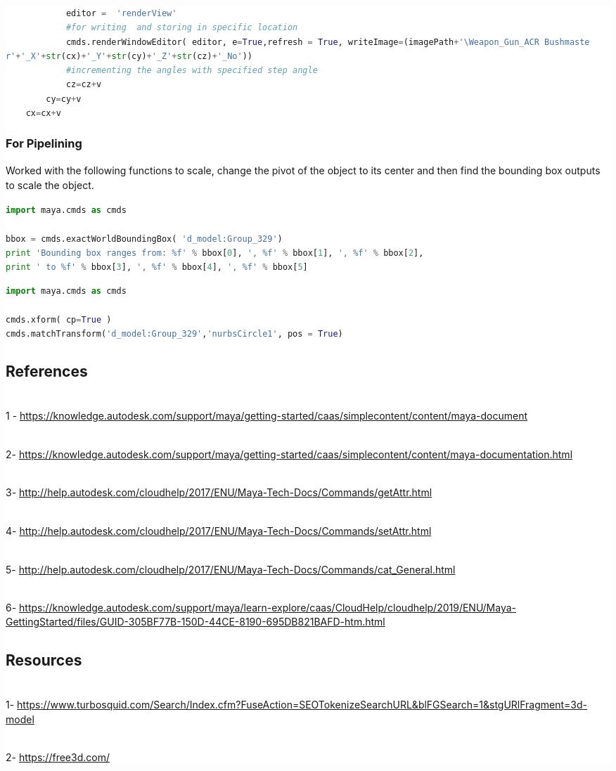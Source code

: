 ```python
            editor =  'renderView'
            #for writing  and storing in specific location
            cmds.renderWindowEditor( editor, e=True,refresh = True, writeImage=(imagePath+'\Weapon_Gun_ACR Bushmaster'+'_X'+str(cx)+'_Y'+str(cy)+'_Z'+str(cz)+'_No'))
            #incrementing the angles with specified step angle
            cz=cz+v
        cy=cy+v  
    cx=cx+v
```

### For Pipelining

Worked with the following functions to scale, change the pivot of the object to its center and then find the bounding box outputs to scale the object.

```python
import maya.cmds as cmds

bbox = cmds.exactWorldBoundingBox( 'd_model:Group_329')
print 'Bounding box ranges from: %f' % bbox[0], ', %f' % bbox[1], ', %f' % bbox[2],
print ' to %f' % bbox[3], ', %f' % bbox[4], ', %f' % bbox[5]
```
```python
import maya.cmds as cmds

cmds.xform( cp=True )
cmds.matchTransform('d_model:Group_329','nurbsCircle1', pos = True)
```



## References


<br> 1 - https://knowledge.autodesk.com/support/maya/getting-started/caas/simplecontent/content/maya-document

<br> 2- https://knowledge.autodesk.com/support/maya/getting-started/caas/simplecontent/content/maya-documentation.html

<br> 3- http://help.autodesk.com/cloudhelp/2017/ENU/Maya-Tech-Docs/Commands/getAttr.html

<br> 4- http://help.autodesk.com/cloudhelp/2017/ENU/Maya-Tech-Docs/Commands/setAttr.html

<br> 5- http://help.autodesk.com/cloudhelp/2017/ENU/Maya-Tech-Docs/Commands/cat_General.html

<br> 6- https://knowledge.autodesk.com/support/maya/learn-explore/caas/CloudHelp/cloudhelp/2019/ENU/Maya-GettingStarted/files/GUID-305BF77B-150D-44CE-8190-695DB821BAFD-htm.html


## Resources

<br> 1- https://www.turbosquid.com/Search/Index.cfm?FuseAction=SEOTokenizeSearchURL&blFGSearch=1&stgURlFragment=3d-model

<br> 2- https://free3d.com/
